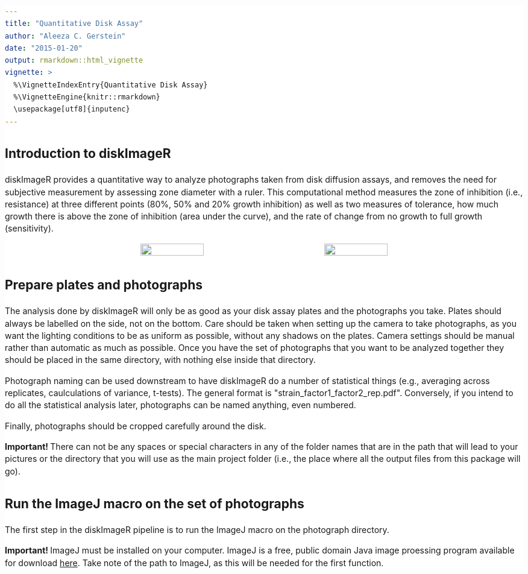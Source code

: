 ```yaml
---
title: "Quantitative Disk Assay"
author: "Aleeza C. Gerstein"
date: "2015-01-20"
output: rmarkdown::html_vignette
vignette: >
  %\VignetteIndexEntry{Quantitative Disk Assay}
  %\VignetteEngine{knitr::rmarkdown}
  \usepackage[utf8]{inputenc} 
---
```


## Introduction to diskImageR

diskImageR provides a quantitative way to analyze photographs taken from disk diffusion assays, and removes the need for subjective measurement by assessing zone diameter with a ruler. This computational method measures the zone of inhibition (i.e., resistance) at three different points (80%, 50% and 20% growth inhibition) as well as two measures of tolerance, how much growth there is above the zone of inhibition (area under the curve), and the rate of change from no growth to full growth (sensitivity).


<center>
<img src="pictures/p2_30_a.JPG"  style="width: 35%; height: 35%" style="float:left," alt="" /> <img src="pictures/p1_30_a.JPG"  style="width: 35%; height: 35%" style="float:left," alt="" /> 
</center>

## Prepare plates and photographs
The analysis done by diskImageR will only be as good as your disk assay plates and the photographs you take. Plates should always be labelled on the side, not on the bottom. Care should be taken when setting up the camera to take photographs, as you want the lighting conditions to be as uniform as possible, without any shadows on the plates. Camera settings should be manual rather than automatic as much as possible. Once you have the set of photographs that you want to be analyzed together they should be placed in the same directory, with nothing else inside that directory.

Photograph naming can be used downstream to have diskImageR do a number of statistical things (e.g., averaging across replicates, caulculations of variance, t-tests). The general format is "strain_factor1_factor2_rep.pdf". Conversely, if you intend to do all the statistical analysis later, photographs can be named anything, even numbered.

Finally, photographs should be cropped carefully around the disk.

<b> Important! </b> There can not be any spaces or special characters in any of the folder names that are in the path that will lead to your pictures or the directory that you will use as the main project folder (i.e., the place where all the output files from this package will go). 

## Run the ImageJ macro on the set of photographs
The first step in the diskImageR pipeline is to run the ImageJ macro on the photograph directory. 

<b> Important! </b> ImageJ must be installed on your computer. ImageJ is a free, public domain Java image proessing program available for download <a href="http://rsb.info.nih.gov/ij/download.html"> here</a>. Take note of the path to ImageJ, as this will be needed for the first function.
